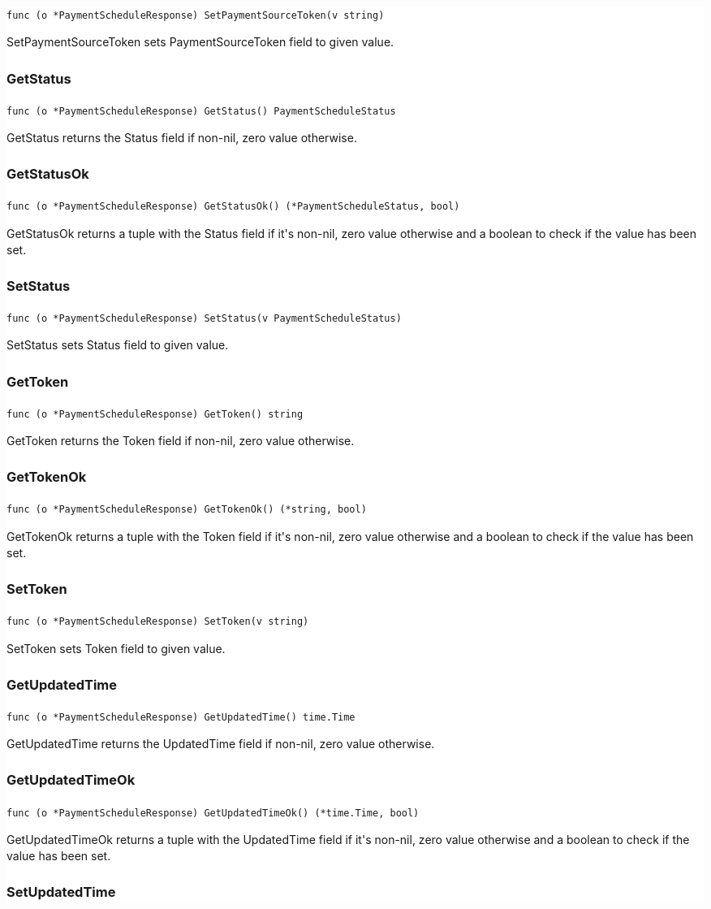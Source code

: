 `func (o *PaymentScheduleResponse) SetPaymentSourceToken(v string)`

SetPaymentSourceToken sets PaymentSourceToken field to given value.


### GetStatus

`func (o *PaymentScheduleResponse) GetStatus() PaymentScheduleStatus`

GetStatus returns the Status field if non-nil, zero value otherwise.

### GetStatusOk

`func (o *PaymentScheduleResponse) GetStatusOk() (*PaymentScheduleStatus, bool)`

GetStatusOk returns a tuple with the Status field if it's non-nil, zero value otherwise
and a boolean to check if the value has been set.

### SetStatus

`func (o *PaymentScheduleResponse) SetStatus(v PaymentScheduleStatus)`

SetStatus sets Status field to given value.


### GetToken

`func (o *PaymentScheduleResponse) GetToken() string`

GetToken returns the Token field if non-nil, zero value otherwise.

### GetTokenOk

`func (o *PaymentScheduleResponse) GetTokenOk() (*string, bool)`

GetTokenOk returns a tuple with the Token field if it's non-nil, zero value otherwise
and a boolean to check if the value has been set.

### SetToken

`func (o *PaymentScheduleResponse) SetToken(v string)`

SetToken sets Token field to given value.


### GetUpdatedTime

`func (o *PaymentScheduleResponse) GetUpdatedTime() time.Time`

GetUpdatedTime returns the UpdatedTime field if non-nil, zero value otherwise.

### GetUpdatedTimeOk

`func (o *PaymentScheduleResponse) GetUpdatedTimeOk() (*time.Time, bool)`

GetUpdatedTimeOk returns a tuple with the UpdatedTime field if it's non-nil, zero value otherwise
and a boolean to check if the value has been set.

### SetUpdatedTime
